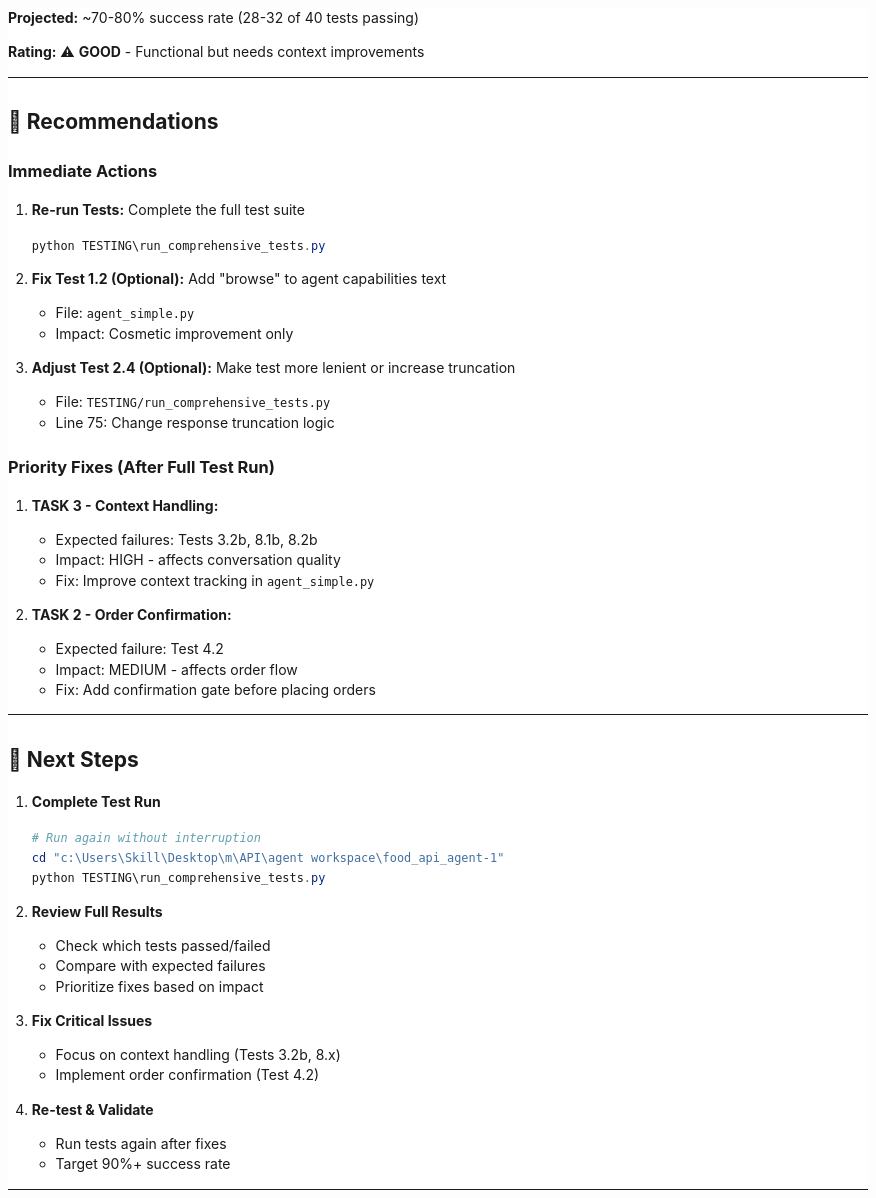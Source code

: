 **Projected:** ~70-80% success rate (28-32 of 40 tests passing)

**Rating:** ⚠️ **GOOD** - Functional but needs context improvements

---

## 🔧 Recommendations

### Immediate Actions
1. **Re-run Tests:** Complete the full test suite
   ```powershell
   python TESTING\run_comprehensive_tests.py
   ```

2. **Fix Test 1.2 (Optional):** Add "browse" to agent capabilities text
   - File: `agent_simple.py`
   - Impact: Cosmetic improvement only

3. **Adjust Test 2.4 (Optional):** Make test more lenient or increase truncation
   - File: `TESTING/run_comprehensive_tests.py`
   - Line 75: Change response truncation logic

### Priority Fixes (After Full Test Run)
1. **TASK 3 - Context Handling:** 
   - Expected failures: Tests 3.2b, 8.1b, 8.2b
   - Impact: HIGH - affects conversation quality
   - Fix: Improve context tracking in `agent_simple.py`

2. **TASK 2 - Order Confirmation:**
   - Expected failure: Test 4.2
   - Impact: MEDIUM - affects order flow
   - Fix: Add confirmation gate before placing orders

---

## 🎯 Next Steps

1. **Complete Test Run**
   ```powershell
   # Run again without interruption
   cd "c:\Users\Skill\Desktop\m\API\agent workspace\food_api_agent-1"
   python TESTING\run_comprehensive_tests.py
   ```

2. **Review Full Results**
   - Check which tests passed/failed
   - Compare with expected failures
   - Prioritize fixes based on impact

3. **Fix Critical Issues**
   - Focus on context handling (Tests 3.2b, 8.x)
   - Implement order confirmation (Test 4.2)

4. **Re-test & Validate**
   - Run tests again after fixes
   - Target 90%+ success rate

---
